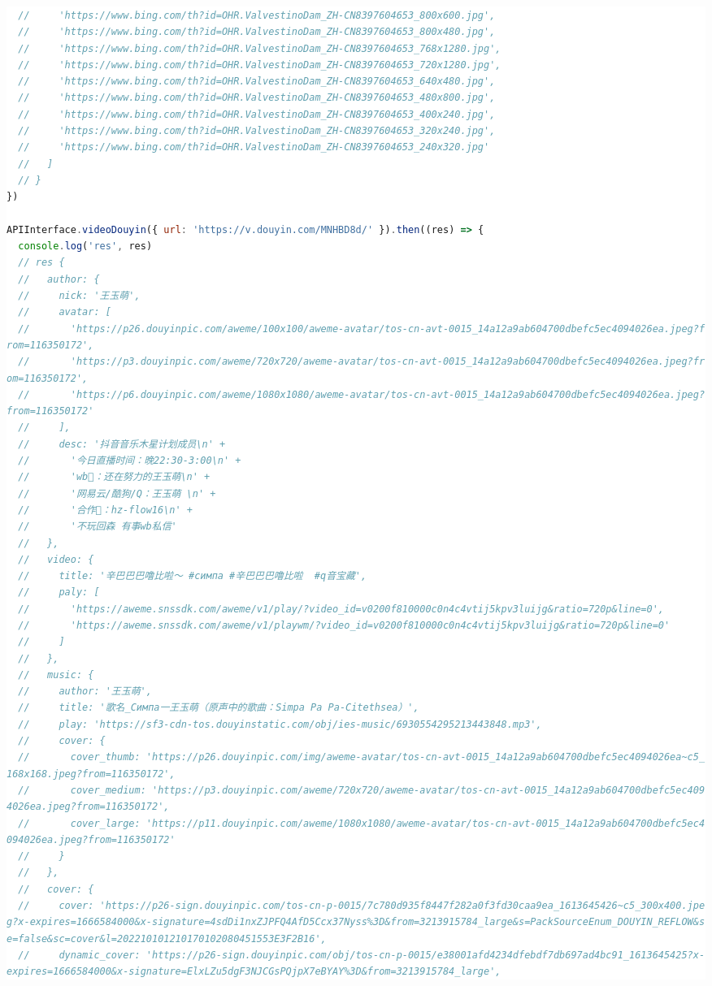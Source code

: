```js
  //     'https://www.bing.com/th?id=OHR.ValvestinoDam_ZH-CN8397604653_800x600.jpg',
  //     'https://www.bing.com/th?id=OHR.ValvestinoDam_ZH-CN8397604653_800x480.jpg',
  //     'https://www.bing.com/th?id=OHR.ValvestinoDam_ZH-CN8397604653_768x1280.jpg',
  //     'https://www.bing.com/th?id=OHR.ValvestinoDam_ZH-CN8397604653_720x1280.jpg',
  //     'https://www.bing.com/th?id=OHR.ValvestinoDam_ZH-CN8397604653_640x480.jpg',
  //     'https://www.bing.com/th?id=OHR.ValvestinoDam_ZH-CN8397604653_480x800.jpg',
  //     'https://www.bing.com/th?id=OHR.ValvestinoDam_ZH-CN8397604653_400x240.jpg',
  //     'https://www.bing.com/th?id=OHR.ValvestinoDam_ZH-CN8397604653_320x240.jpg',
  //     'https://www.bing.com/th?id=OHR.ValvestinoDam_ZH-CN8397604653_240x320.jpg'
  //   ]
  // }
})

APIInterface.videoDouyin({ url: 'https://v.douyin.com/MNHBD8d/' }).then((res) => {
  console.log('res', res)
  // res {
  //   author: {
  //     nick: '王玉萌',
  //     avatar: [
  //       'https://p26.douyinpic.com/aweme/100x100/aweme-avatar/tos-cn-avt-0015_14a12a9ab604700dbefc5ec4094026ea.jpeg?from=116350172',
  //       'https://p3.douyinpic.com/aweme/720x720/aweme-avatar/tos-cn-avt-0015_14a12a9ab604700dbefc5ec4094026ea.jpeg?from=116350172',
  //       'https://p6.douyinpic.com/aweme/1080x1080/aweme-avatar/tos-cn-avt-0015_14a12a9ab604700dbefc5ec4094026ea.jpeg?from=116350172'
  //     ],
  //     desc: '抖音音乐木星计划成员\n' +
  //       '今日直播时间：晚22:30-3:00\n' +
  //       'wb🧣：还在努力的王玉萌\n' +
  //       '网易云/酷狗/Q：王玉萌 \n' +
  //       '合作🌟：hz-flow16\n' +
  //       '不玩回森 有事wb私信'
  //   },
  //   video: {
  //     title: '辛巴巴巴噜比啦～ #симпа #辛巴巴巴噜比啦  #q音宝藏',
  //     paly: [
  //       'https://aweme.snssdk.com/aweme/v1/play/?video_id=v0200f810000c0n4c4vtij5kpv3luijg&ratio=720p&line=0',
  //       'https://aweme.snssdk.com/aweme/v1/playwm/?video_id=v0200f810000c0n4c4vtij5kpv3luijg&ratio=720p&line=0'
  //     ]
  //   },
  //   music: {
  //     author: '王玉萌',
  //     title: '歌名_Симпа一王玉萌（原声中的歌曲：Simpa Pa Pa-Citethsea）',
  //     play: 'https://sf3-cdn-tos.douyinstatic.com/obj/ies-music/6930554295213443848.mp3',
  //     cover: {
  //       cover_thumb: 'https://p26.douyinpic.com/img/aweme-avatar/tos-cn-avt-0015_14a12a9ab604700dbefc5ec4094026ea~c5_168x168.jpeg?from=116350172',
  //       cover_medium: 'https://p3.douyinpic.com/aweme/720x720/aweme-avatar/tos-cn-avt-0015_14a12a9ab604700dbefc5ec4094026ea.jpeg?from=116350172',
  //       cover_large: 'https://p11.douyinpic.com/aweme/1080x1080/aweme-avatar/tos-cn-avt-0015_14a12a9ab604700dbefc5ec4094026ea.jpeg?from=116350172'
  //     }
  //   },
  //   cover: {
  //     cover: 'https://p26-sign.douyinpic.com/tos-cn-p-0015/7c780d935f8447f282a0f3fd30caa9ea_1613645426~c5_300x400.jpeg?x-expires=1666584000&x-signature=4sdDi1nxZJPFQ4AfD5Ccx37Nyss%3D&from=3213915784_large&s=PackSourceEnum_DOUYIN_REFLOW&se=false&sc=cover&l=202210101210170102080451553E3F2B16',
  //     dynamic_cover: 'https://p26-sign.douyinpic.com/obj/tos-cn-p-0015/e38001afd4234dfebdf7db697ad4bc91_1613645425?x-expires=1666584000&x-signature=ElxLZu5dgF3NJCGsPQjpX7eBYAY%3D&from=3213915784_large',
```